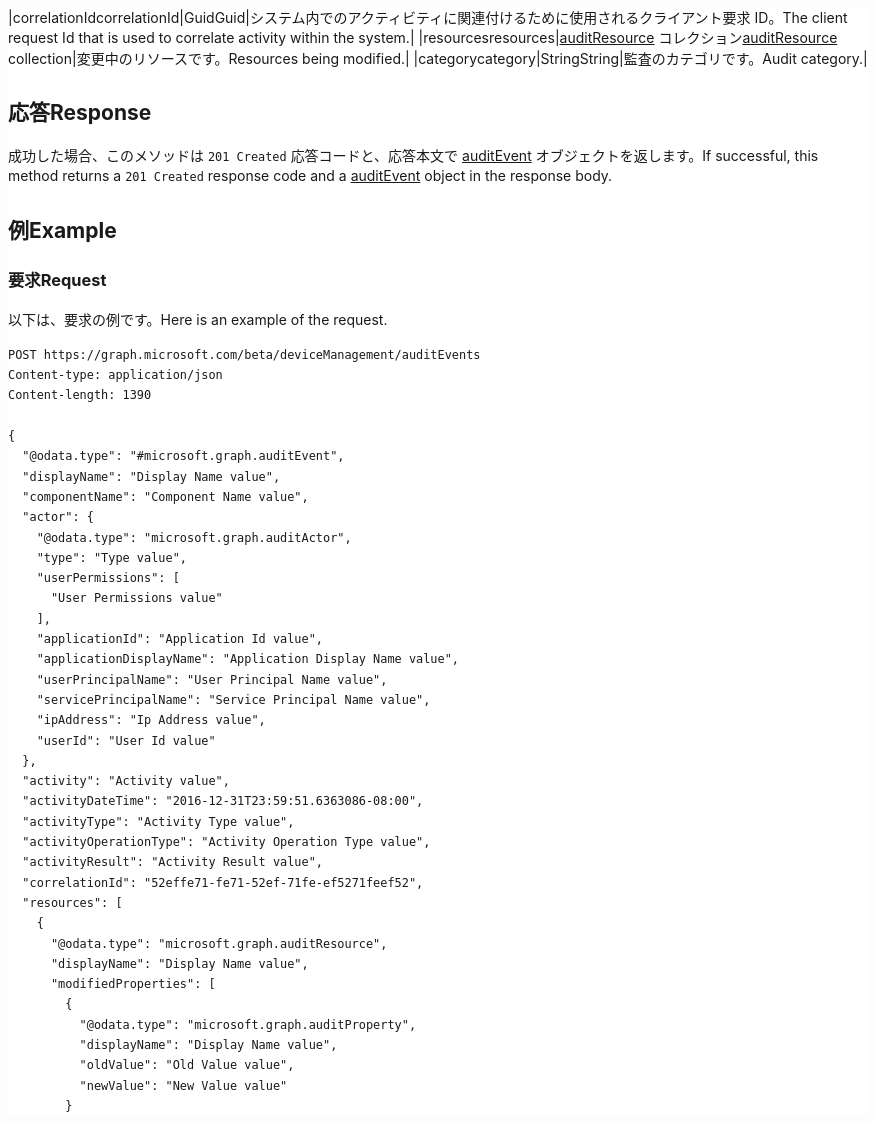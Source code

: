 |<span data-ttu-id="d7e7c-160">correlationId</span><span class="sxs-lookup"><span data-stu-id="d7e7c-160">correlationId</span></span>|<span data-ttu-id="d7e7c-161">Guid</span><span class="sxs-lookup"><span data-stu-id="d7e7c-161">Guid</span></span>|<span data-ttu-id="d7e7c-162">システム内でのアクティビティに関連付けるために使用されるクライアント要求 ID。</span><span class="sxs-lookup"><span data-stu-id="d7e7c-162">The client request Id that is used to correlate activity within the system.</span></span>|
|<span data-ttu-id="d7e7c-163">resources</span><span class="sxs-lookup"><span data-stu-id="d7e7c-163">resources</span></span>|<span data-ttu-id="d7e7c-164">[auditResource](../resources/intune-auditing-auditresource.md) コレクション</span><span class="sxs-lookup"><span data-stu-id="d7e7c-164">[auditResource](../resources/intune-auditing-auditresource.md) collection</span></span>|<span data-ttu-id="d7e7c-165">変更中のリソースです。</span><span class="sxs-lookup"><span data-stu-id="d7e7c-165">Resources being modified.</span></span>|
|<span data-ttu-id="d7e7c-166">category</span><span class="sxs-lookup"><span data-stu-id="d7e7c-166">category</span></span>|<span data-ttu-id="d7e7c-167">String</span><span class="sxs-lookup"><span data-stu-id="d7e7c-167">String</span></span>|<span data-ttu-id="d7e7c-168">監査のカテゴリです。</span><span class="sxs-lookup"><span data-stu-id="d7e7c-168">Audit category.</span></span>|



## <a name="response"></a><span data-ttu-id="d7e7c-169">応答</span><span class="sxs-lookup"><span data-stu-id="d7e7c-169">Response</span></span>
<span data-ttu-id="d7e7c-170">成功した場合、このメソッドは `201 Created` 応答コードと、応答本文で [auditEvent](../resources/intune-auditing-auditevent.md) オブジェクトを返します。</span><span class="sxs-lookup"><span data-stu-id="d7e7c-170">If successful, this method returns a `201 Created` response code and a [auditEvent](../resources/intune-auditing-auditevent.md) object in the response body.</span></span>

## <a name="example"></a><span data-ttu-id="d7e7c-171">例</span><span class="sxs-lookup"><span data-stu-id="d7e7c-171">Example</span></span>
### <a name="request"></a><span data-ttu-id="d7e7c-172">要求</span><span class="sxs-lookup"><span data-stu-id="d7e7c-172">Request</span></span>
<span data-ttu-id="d7e7c-173">以下は、要求の例です。</span><span class="sxs-lookup"><span data-stu-id="d7e7c-173">Here is an example of the request.</span></span>
``` http
POST https://graph.microsoft.com/beta/deviceManagement/auditEvents
Content-type: application/json
Content-length: 1390

{
  "@odata.type": "#microsoft.graph.auditEvent",
  "displayName": "Display Name value",
  "componentName": "Component Name value",
  "actor": {
    "@odata.type": "microsoft.graph.auditActor",
    "type": "Type value",
    "userPermissions": [
      "User Permissions value"
    ],
    "applicationId": "Application Id value",
    "applicationDisplayName": "Application Display Name value",
    "userPrincipalName": "User Principal Name value",
    "servicePrincipalName": "Service Principal Name value",
    "ipAddress": "Ip Address value",
    "userId": "User Id value"
  },
  "activity": "Activity value",
  "activityDateTime": "2016-12-31T23:59:51.6363086-08:00",
  "activityType": "Activity Type value",
  "activityOperationType": "Activity Operation Type value",
  "activityResult": "Activity Result value",
  "correlationId": "52effe71-fe71-52ef-71fe-ef5271feef52",
  "resources": [
    {
      "@odata.type": "microsoft.graph.auditResource",
      "displayName": "Display Name value",
      "modifiedProperties": [
        {
          "@odata.type": "microsoft.graph.auditProperty",
          "displayName": "Display Name value",
          "oldValue": "Old Value value",
          "newValue": "New Value value"
        }
```